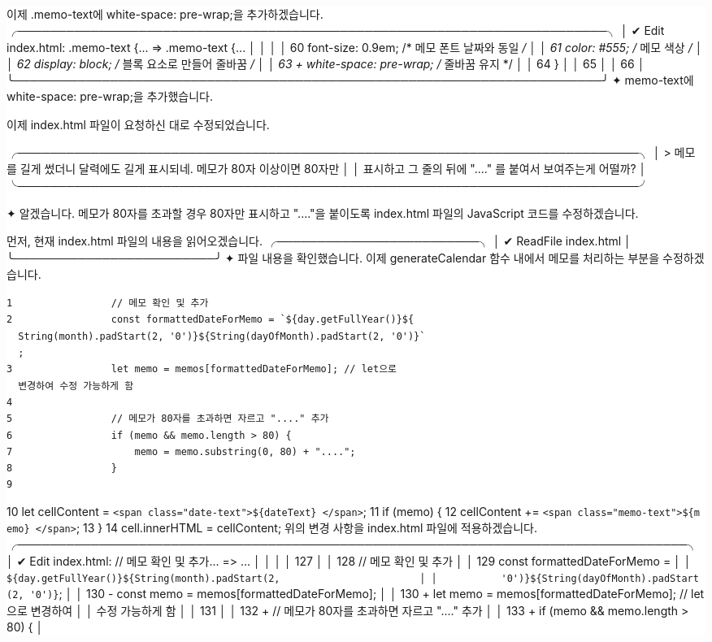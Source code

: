   이제 .memo-text에 white-space: pre-wrap;을 추가하겠습니다.
 ╭─────────────────────────────────────────────────────────────────────────╮
 │ ✔  Edit index.html:         .memo-text {... =>         .memo-text {...  │
 │                                                                         │
 │    60                 font-size: 0.9em; /* 메모 폰트 날짜와 동일 */     │
 │    61                 color: #555; /* 메모 색상 */                      │
 │    62                 display: block; /* 블록 요소로 만들어 줄바꿈 */   │
 │    63   +             white-space: pre-wrap; /* 줄바꿈 유지 */          │
 │    64             }                                                     │
 │    65         </style>                                                  │
 │    66     </head>                                                       │
 ╰─────────────────────────────────────────────────────────────────────────╯
✦ memo-text에 white-space: pre-wrap;을 추가했습니다.

  이제 index.html 파일이 요청하신 대로 수정되었습니다.



╭─────────────────────────────────────────────────────────────────────────────╮
│  > 메모를 길게 썼더니 달력에도 길게 표시되네. 메모가 80자 이상이면 80자만   │
│    표시하고 그 줄의 뒤에 "...." 를 붙여서 보여주는게 어떨까?                │
╰─────────────────────────────────────────────────────────────────────────────╯

✦ 알겠습니다. 메모가 80자를 초과할 경우 80자만 표시하고 "...."을 붙이도록
  index.html 파일의 JavaScript 코드를 수정하겠습니다.

  먼저, 현재 index.html 파일의 내용을 읽어오겠습니다.
 ╭─────────────────────────╮
 │ ✔  ReadFile index.html  │
 ╰─────────────────────────╯
✦ 파일 내용을 확인했습니다. 이제 generateCalendar 함수 내에서 메모를 처리하는
  부분을 수정하겠습니다.

    1                 // 메모 확인 및 추가
    2                 const formattedDateForMemo = `${day.getFullYear()}${
      String(month).padStart(2, '0')}${String(dayOfMonth).padStart(2, '0')}`
      ;
    3                 let memo = memos[formattedDateForMemo]; // let으로
      변경하여 수정 가능하게 함
    4
    5                 // 메모가 80자를 초과하면 자르고 "...." 추가
    6                 if (memo && memo.length > 80) {
    7                     memo = memo.substring(0, 80) + "....";
    8                 }
    9
   10                 let cellContent = `<span class="date-text">${dateText}
      </span>`;
   11                 if (memo) {
   12                     cellContent += `<span class="memo-text">${memo}
      </span>`;
   13                 }
   14                 cell.innerHTML = cellContent;
  위의 변경 사항을 index.html 파일에 적용하겠습니다.
 ╭───────────────────────────────────────────────────────────────────────────────────╮
 │ ✔  Edit index.html:                 // 메모 확인 및 추가... =>                 …  │
 │                                                                                   │
 │    127                                                                            │
 │    128    // 메모 확인 및 추가                                                    │
 │    129    const formattedDateForMemo =                                            │
 │           `${day.getFullYear()}${String(month).padStart(2,                        │
 │           '0')}${String(dayOfMonth).padStart(2, '0')}`;                           │
 │    130  - const memo = memos[formattedDateForMemo];                               │
 │    130  + let memo = memos[formattedDateForMemo]; // let으로 변경하여             │
 │           수정 가능하게 함                                                        │
 │    131                                                                            │
 │    132  + // 메모가 80자를 초과하면 자르고 "...." 추가                            │
 │    133  + if (memo && memo.length > 80) {                                         │